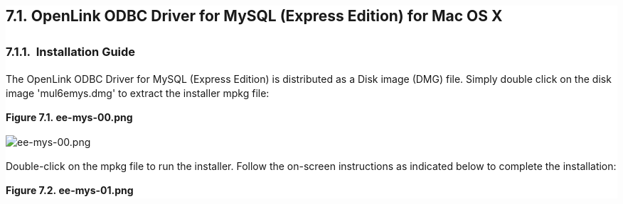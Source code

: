 <div id="eemysqlmac" class="sect1">

<div class="titlepage">

<div>

<div>

## 7.1. OpenLink ODBC Driver for MySQL (Express Edition) for Mac OS X

</div>

</div>

</div>

<div id="eemysqlmacinst" class="sect2">

<div class="titlepage">

<div>

<div>

### 7.1.1.  Installation Guide

</div>

</div>

</div>

The OpenLink ODBC Driver for MySQL (Express Edition) is distributed as a
Disk image (DMG) file. Simply double click on the disk image
'mul6emys.dmg' to extract the installer mpkg file:

<div id="id37323" class="figure">

**Figure 7.1. ee-mys-00.png**

<div class="figure-contents">

<div class="mediaobject">

![ee-mys-00.png](images/ee-mys-00.png)

</div>

</div>

</div>

  

Double-click on the mpkg file to run the installer. Follow the on-screen
instructions as indicated below to complete the installation:

<div id="id37329" class="figure">

**Figure 7.2. ee-mys-01.png**
